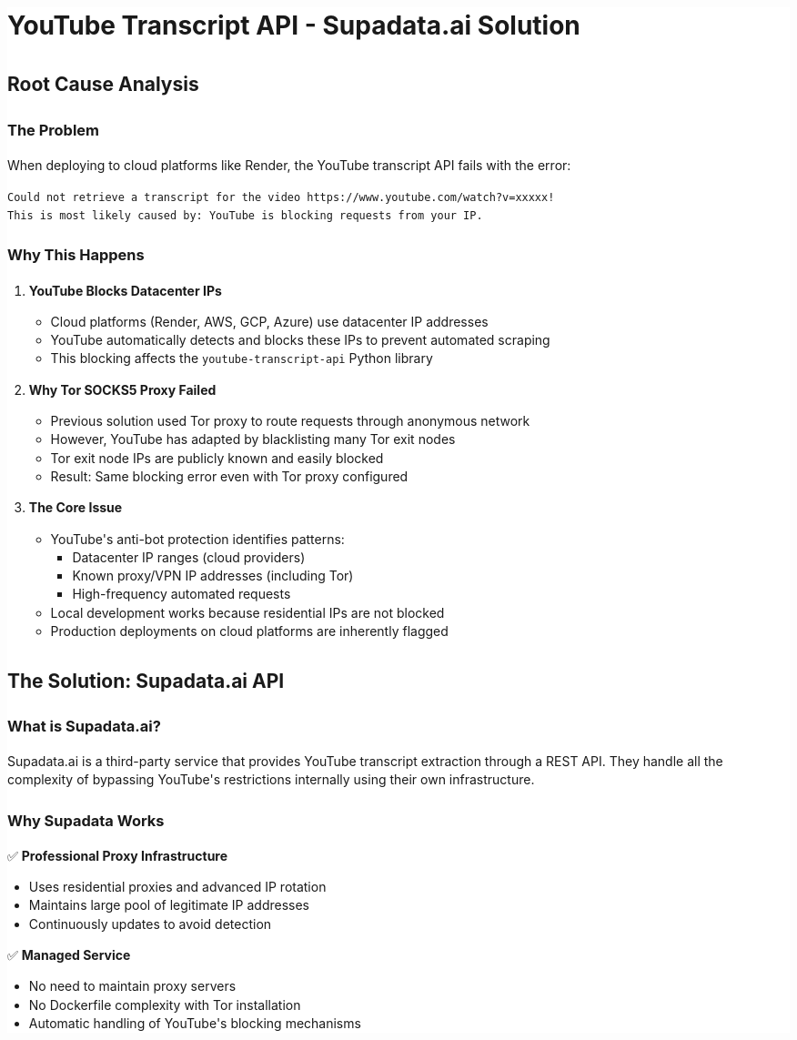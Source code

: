# YouTube Transcript API - Supadata.ai Solution

## Root Cause Analysis

### The Problem
When deploying to cloud platforms like Render, the YouTube transcript API fails with the error:
```
Could not retrieve a transcript for the video https://www.youtube.com/watch?v=xxxxx! 
This is most likely caused by: YouTube is blocking requests from your IP.
```

### Why This Happens

1. **YouTube Blocks Datacenter IPs**
   - Cloud platforms (Render, AWS, GCP, Azure) use datacenter IP addresses
   - YouTube automatically detects and blocks these IPs to prevent automated scraping
   - This blocking affects the `youtube-transcript-api` Python library

2. **Why Tor SOCKS5 Proxy Failed**
   - Previous solution used Tor proxy to route requests through anonymous network
   - However, YouTube has adapted by blacklisting many Tor exit nodes
   - Tor exit node IPs are publicly known and easily blocked
   - Result: Same blocking error even with Tor proxy configured

3. **The Core Issue**
   - YouTube's anti-bot protection identifies patterns:
     - Datacenter IP ranges (cloud providers)
     - Known proxy/VPN IP addresses (including Tor)
     - High-frequency automated requests
   - Local development works because residential IPs are not blocked
   - Production deployments on cloud platforms are inherently flagged

## The Solution: Supadata.ai API

### What is Supadata.ai?

Supadata.ai is a third-party service that provides YouTube transcript extraction through a REST API. They handle all the complexity of bypassing YouTube's restrictions internally using their own infrastructure.

### Why Supadata Works

✅ **Professional Proxy Infrastructure**
   - Uses residential proxies and advanced IP rotation
   - Maintains large pool of legitimate IP addresses
   - Continuously updates to avoid detection

✅ **Managed Service**
   - No need to maintain proxy servers
   - No Dockerfile complexity with Tor installation
   - Automatic handling of YouTube's blocking mechanisms
